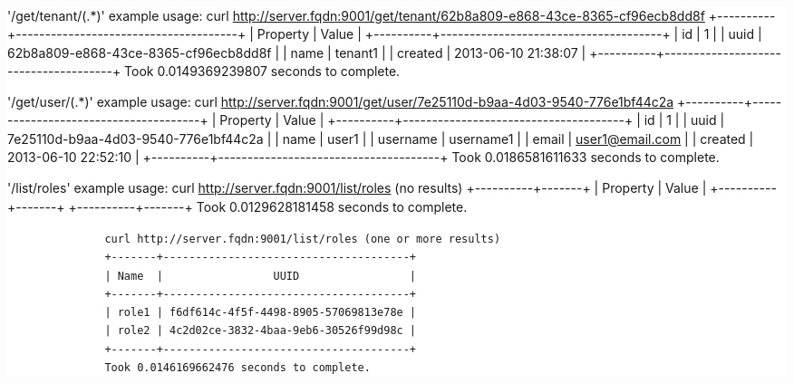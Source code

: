 '/get/tenant/(.*)'
     example usage:
                   curl http://server.fqdn:9001/get/tenant/62b8a809-e868-43ce-8365-cf96ecb8dd8f
                   +----------+--------------------------------------+
                   | Property |                Value                 |
                   +----------+--------------------------------------+
                   |    id    |                  1                   |
                   |   uuid   | 62b8a809-e868-43ce-8365-cf96ecb8dd8f |
                   |   name   |               tenant1                |
                   | created  |         2013-06-10 21:38:07          |
                   +----------+--------------------------------------+
                   Took 0.0149369239807 seconds to complete.

'/get/user/(.*)'
     example usage:
                   curl http://server.fqdn:9001/get/user/7e25110d-b9aa-4d03-9540-776e1bf44c2a
                   +----------+--------------------------------------+
                   | Property |                Value                 |
                   +----------+--------------------------------------+
                   |    id    |                  1                   |
                   |   uuid   | 7e25110d-b9aa-4d03-9540-776e1bf44c2a |
                   |   name   |                user1                 |
                   | username |              username1               |
                   |  email   |           user1@email.com            |
                   | created  |         2013-06-10 22:52:10          |
                   +----------+--------------------------------------+
                   Took 0.0186581611633 seconds to complete.

'/list/roles'
     example usage:
                   curl http://server.fqdn:9001/list/roles (no results)
                   +----------+-------+
                   | Property | Value |
                   +----------+-------+
                   +----------+-------+
                   Took 0.0129628181458 seconds to complete.

                   curl http://server.fqdn:9001/list/roles (one or more results)
                   +-------+--------------------------------------+
                   | Name  |                 UUID                 |
                   +-------+--------------------------------------+
                   | role1 | f6df614c-4f5f-4498-8905-57069813e78e |
                   | role2 | 4c2d02ce-3832-4baa-9eb6-30526f99d98c |
                   +-------+--------------------------------------+
                   Took 0.0146169662476 seconds to complete.
